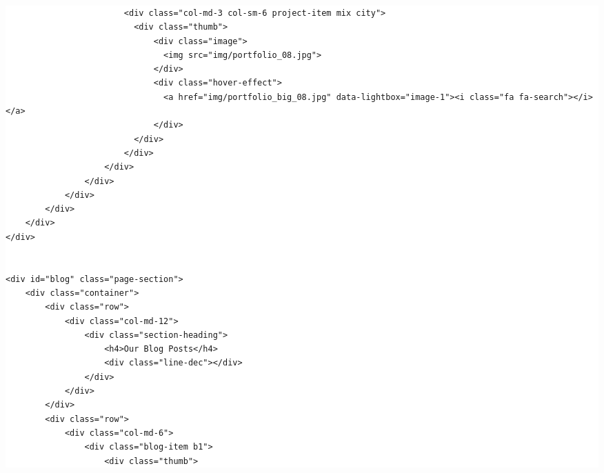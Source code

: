                             <div class="col-md-3 col-sm-6 project-item mix city">
                              <div class="thumb">
                                  <div class="image">
                                    <img src="img/portfolio_08.jpg">
                                  </div>
                                  <div class="hover-effect">
                                    <a href="img/portfolio_big_08.jpg" data-lightbox="image-1"><i class="fa fa-search"></i></a>
                                  </div>
                              </div>
                            </div>
                        </div>
                    </div>
                </div>
            </div>
        </div> 
    </div>


    <div id="blog" class="page-section">
        <div class="container">
            <div class="row">
                <div class="col-md-12">
                    <div class="section-heading">
                        <h4>Our Blog Posts</h4>
                        <div class="line-dec"></div>
                    </div>
                </div>
            </div>
            <div class="row">
                <div class="col-md-6">
                    <div class="blog-item b1">
                        <div class="thumb">